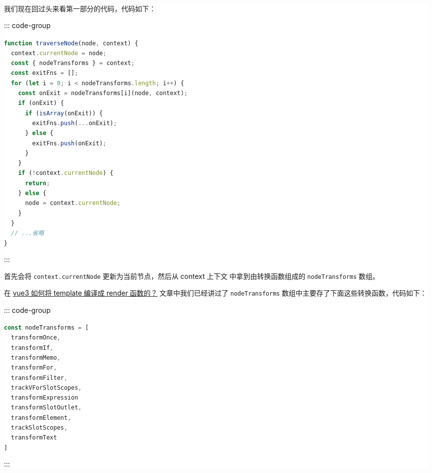 我们现在回过头来看第一部分的代码，代码如下：

::: code-group

```js
function traverseNode(node, context) {
  context.currentNode = node;
  const { nodeTransforms } = context;
  const exitFns = [];
  for (let i = 0; i < nodeTransforms.length; i++) {
    const onExit = nodeTransforms[i](node, context);
    if (onExit) {
      if (isArray(onExit)) {
        exitFns.push(...onExit);
      } else {
        exitFns.push(onExit);
      }
    }
    if (!context.currentNode) {
      return;
    } else {
      node = context.currentNode;
    }
  }
  // ...省略
}
```

:::

首先会将 `context.currentNode` 更新为当前节点，然后从 <el-text size="large" type="success">context 上下文</el-text> 中拿到由转换函数组成的 `nodeTransforms` 数组。

在 [vue3 如何将 template 编译成 render 函数的？](./how-does-vue3-compile-template-into-render-function.md) 文章中我们已经讲过了 `nodeTransforms` 数组中主要存了下面这些转换函数，代码如下：

::: code-group

```js
const nodeTransforms = [
  transformOnce,
  transformIf,
  transformMemo,
  transformFor,
  transformFilter,
  trackVForSlotScopes,
  transformExpression
  transformSlotOutlet,
  transformElement,
  trackSlotScopes,
  transformText
]
```

:::
